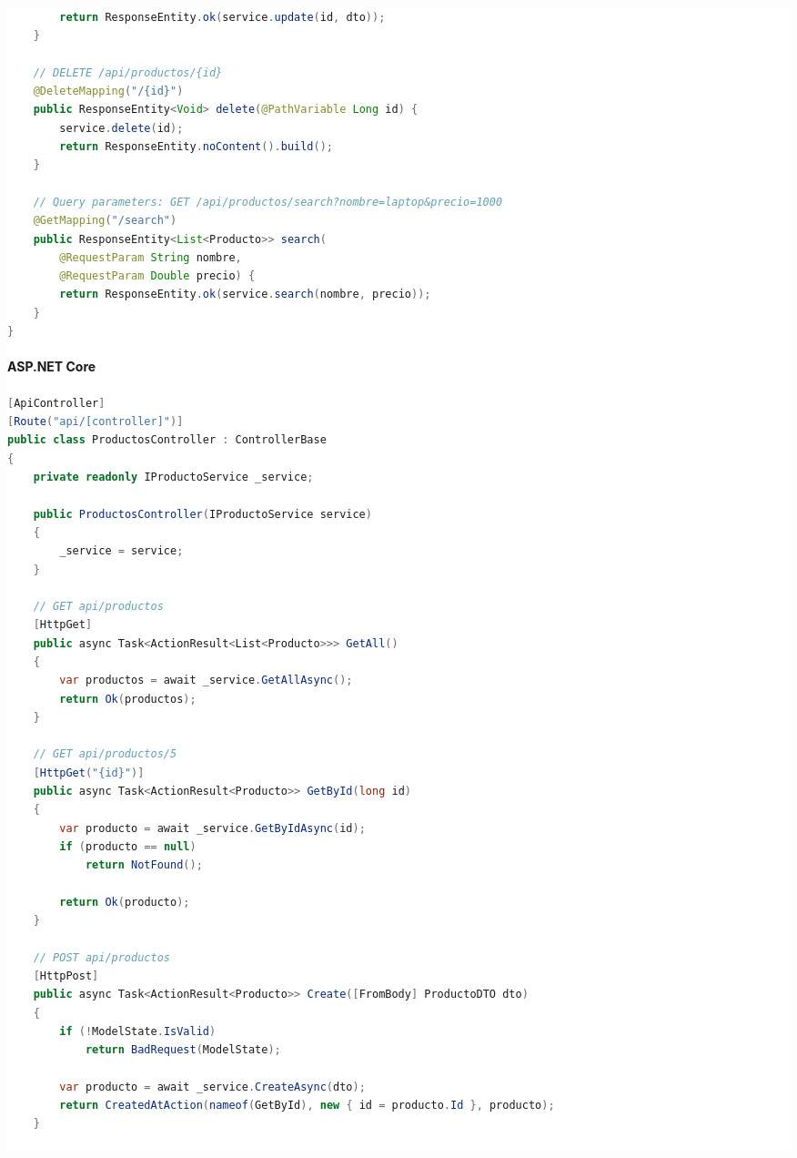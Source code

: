 ```java
        return ResponseEntity.ok(service.update(id, dto));
    }
    
    // DELETE /api/productos/{id}
    @DeleteMapping("/{id}")
    public ResponseEntity<Void> delete(@PathVariable Long id) {
        service.delete(id);
        return ResponseEntity.noContent().build();
    }
    
    // Query parameters: GET /api/productos/search?nombre=laptop&precio=1000
    @GetMapping("/search")
    public ResponseEntity<List<Producto>> search(
        @RequestParam String nombre,
        @RequestParam Double precio) {
        return ResponseEntity.ok(service.search(nombre, precio));
    }
}
```

#### ASP.NET Core
```csharp
[ApiController]
[Route("api/[controller]")]
public class ProductosController : ControllerBase
{
    private readonly IProductoService _service;
    
    public ProductosController(IProductoService service)
    {
        _service = service;
    }
    
    // GET api/productos
    [HttpGet]
    public async Task<ActionResult<List<Producto>>> GetAll()
    {
        var productos = await _service.GetAllAsync();
        return Ok(productos);
    }
    
    // GET api/productos/5
    [HttpGet("{id}")]
    public async Task<ActionResult<Producto>> GetById(long id)
    {
        var producto = await _service.GetByIdAsync(id);
        if (producto == null)
            return NotFound();
        
        return Ok(producto);
    }
    
    // POST api/productos
    [HttpPost]
    public async Task<ActionResult<Producto>> Create([FromBody] ProductoDTO dto)
    {
        if (!ModelState.IsValid)
            return BadRequest(ModelState);
        
        var producto = await _service.CreateAsync(dto);
        return CreatedAtAction(nameof(GetById), new { id = producto.Id }, producto);
    }
    
```